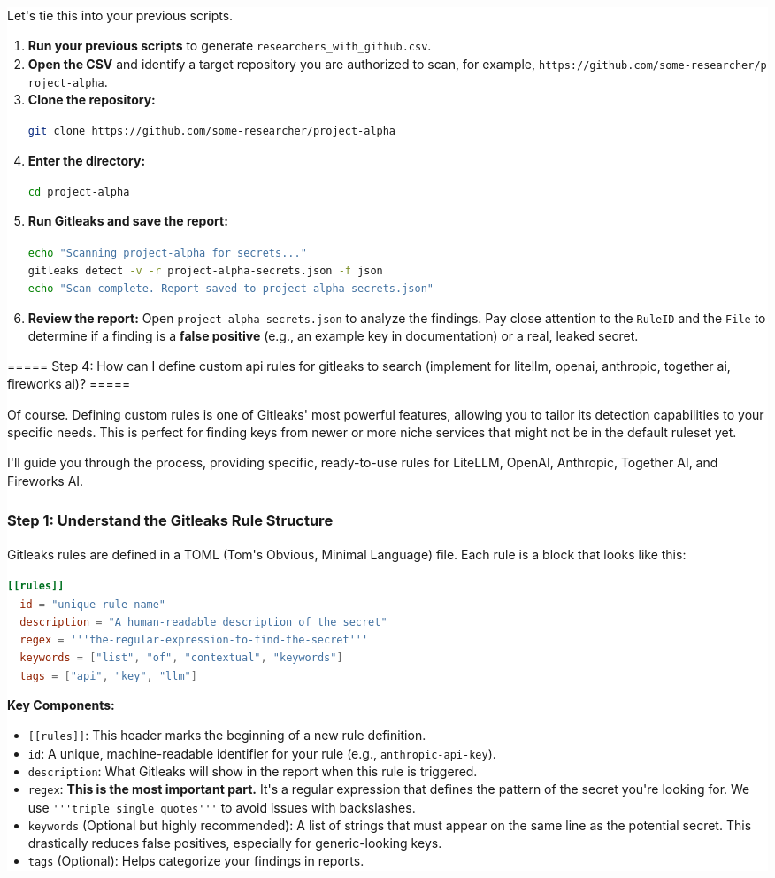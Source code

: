 Let's tie this into your previous scripts.

1.  **Run your previous scripts** to generate `researchers_with_github.csv`.
2.  **Open the CSV** and identify a target repository you are authorized to scan, for example, `https://github.com/some-researcher/project-alpha`.
3.  **Clone the repository:**
    ```bash
    git clone https://github.com/some-researcher/project-alpha
    ```
4.  **Enter the directory:**
    ```bash
    cd project-alpha
    ```
5.  **Run Gitleaks and save the report:**
    ```bash
    echo "Scanning project-alpha for secrets..."
    gitleaks detect -v -r project-alpha-secrets.json -f json
    echo "Scan complete. Report saved to project-alpha-secrets.json"
    ```
6.  **Review the report:**
    Open `project-alpha-secrets.json` to analyze the findings. Pay close attention to the `RuleID` and the `File` to determine if a finding is a **false positive** (e.g., an example key in documentation) or a real, leaked secret.

===== Step 4: How can I define custom api rules for gitleaks to search (implement for litellm, openai, anthropic, together ai, fireworks ai)? =====

Of course. Defining custom rules is one of Gitleaks' most powerful features, allowing you to tailor its detection capabilities to your specific needs. This is perfect for finding keys from newer or more niche services that might not be in the default ruleset yet.

I'll guide you through the process, providing specific, ready-to-use rules for LiteLLM, OpenAI, Anthropic, Together AI, and Fireworks AI.

### Step 1: Understand the Gitleaks Rule Structure

Gitleaks rules are defined in a TOML (Tom's Obvious, Minimal Language) file. Each rule is a block that looks like this:

```toml
[[rules]]
  id = "unique-rule-name"
  description = "A human-readable description of the secret"
  regex = '''the-regular-expression-to-find-the-secret'''
  keywords = ["list", "of", "contextual", "keywords"]
  tags = ["api", "key", "llm"]
```

**Key Components:**

*   `[[rules]]`: This header marks the beginning of a new rule definition.
*   `id`: A unique, machine-readable identifier for your rule (e.g., `anthropic-api-key`).
*   `description`: What Gitleaks will show in the report when this rule is triggered.
*   `regex`: **This is the most important part.** It's a regular expression that defines the pattern of the secret you're looking for. We use `'''triple single quotes'''` to avoid issues with backslashes.
*   `keywords` (Optional but highly recommended): A list of strings that must appear on the same line as the potential secret. This drastically reduces false positives, especially for generic-looking keys.
*   `tags` (Optional): Helps categorize your findings in reports.
